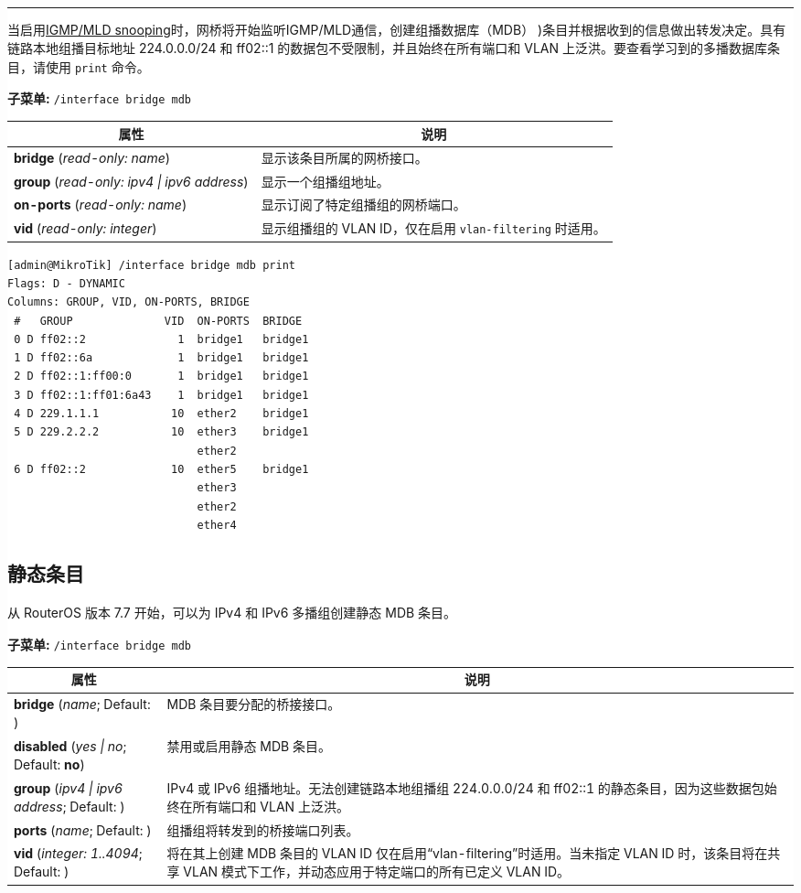 ___

当启用[IGMP/MLD snooping](https://help.mikrotik.com/docs/pages/viewpage.action?pageId=59277403)时，网桥将开始监听IGMP/MLD通信，创建组播数据库（MDB） )条目并根据收到的信息做出转发决定。具有链路本地组播目标地址 224.0.0.0/24 和 ff02::1 的数据包不受限制，并且始终在所有端口和 VLAN 上泛洪。要查看学习到的多播数据库条目，请使用 `print` 命令。

**子菜单:** `/interface bridge mdb`

| 属性                                               | 说明                                                     |
| -------------------------------------------------- | -------------------------------------------------------- |
| **bridge** (_read-only: name_)                     | 显示该条目所属的网桥接口。                               |
| **group** (_read-only:_ _ipv4    \| ipv6 address_) | 显示一个组播组地址。                                     |
| **on-ports** (_read-only: name_)                   | 显示订阅了特定组播组的网桥端口。                         |
| **vid** (_read-only: integer_)                     | 显示组播组的 VLAN ID，仅在启用 `vlan-filtering` 时适用。 |

```shell
[admin@MikroTik] /interface bridge mdb print
Flags: D - DYNAMIC
Columns: GROUP, VID, ON-PORTS, BRIDGE
 #   GROUP              VID  ON-PORTS  BRIDGE
 0 D ff02::2              1  bridge1   bridge1
 1 D ff02::6a             1  bridge1   bridge1
 2 D ff02::1:ff00:0       1  bridge1   bridge1
 3 D ff02::1:ff01:6a43    1  bridge1   bridge1
 4 D 229.1.1.1           10  ether2    bridge1
 5 D 229.2.2.2           10  ether3    bridge1
                             ether2          
 6 D ff02::2             10  ether5    bridge1
                             ether3          
                             ether2          
                             ether4

```

## 静态条目

从 RouterOS 版本 7.7 开始，可以为 IPv4 和 IPv6 多播组创建静态 MDB 条目。

**子菜单:** `/interface bridge mdb`

| 属性                                                                 | 说明                                                                                                                                                            |
| -------------------------------------------------------------------- | --------------------------------------------------------------------------------------------------------------------------------------------------------------- |
| **bridge** (_name_; Default: )                                       | MDB 条目要分配的桥接接口。                                                                                                                                      |
| **disabled** (_yes                      \| no_; Default: **no**)     | 禁用或启用静态 MDB 条目。                                                                                                                                       |
| **group** (_ipv4                        \| ipv6 address_; Default: ) | IPv4 或 IPv6 组播地址。无法创建链路本地组播组 224.0.0.0/24 和 ff02::1 的静态条目，因为这些数据包始终在所有端口和 VLAN 上泛洪。                                  |
| **ports** (_name_; Default: )                                        | 组播组将转发到的桥接端口列表。                                                                                                                                  |
| **vid** (_integer: 1..4094_; Default: )                              | 将在其上创建 MDB 条目的 VLAN ID 仅在启用“vlan-filtering”时适用。当未指定 VLAN ID 时，该条目将在共享 VLAN 模式下工作，并动态应用于特定端口的所有已定义 VLAN ID。 |
